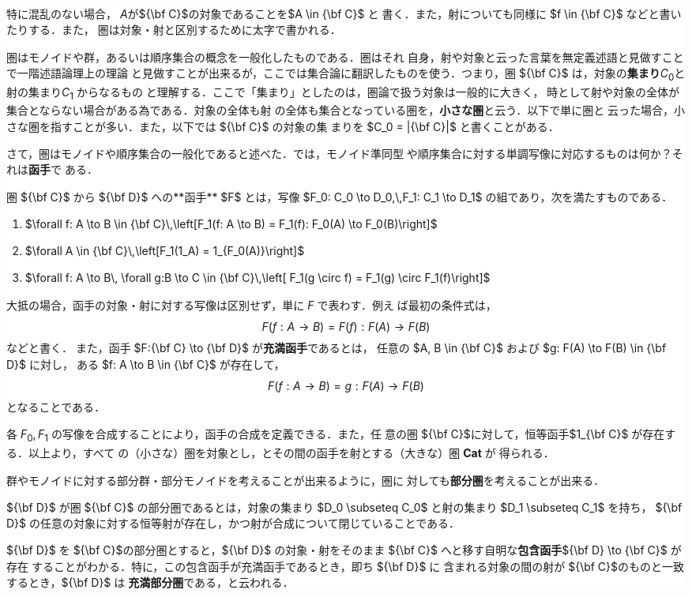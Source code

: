 特に混乱のない場合， $A$が${\bf C}$の対象であることを$A \in {\bf C}$  と
書く．また，射についても同様に  $f \in {\bf C}$ などと書いたりする．また，
圏は対象・射と区別するために太字で書かれる．
</div>

圏はモノイドや群，あるいは順序集合の概念を一般化したものである．圏はそれ
自身，射や対象と云った言葉を無定義述語と見做すことで一階述語論理上の理論
と見做すことが出来るが，ここでは集合論に翻訳したものを使う．つまり，圏
 ${\bf C}$ は，対象の**集まり**$C_0$と射の集まり$C_1$ からなるもの
と理解する．ここで「集まり」としたのは，圏論で扱う対象は一般的に大きく，
時として射や対象の全体が集合とならない場合がある為である．対象の全体も射
の全体も集合となっている圏を，**小さな圏**と云う．以下で単に圏と
云った場合，小さな圏を指すことが多い．また，以下では ${\bf C}$ の対象の集
まりを  $C_0 = |{\bf C}|$  と書くことがある．

さて，圏はモノイドや順序集合の一般化であると述べた．では，モノイド準同型
や順序集合に対する単調写像に対応するものは何か？それは**函手**で ある．

<div class="definition" name="函手">
圏 ${\bf C}$ から ${\bf D}$ への**函手** $F$ とは，写像
 $F_0: C_0 \to D_0,\,F_1: C_1 \to D_1$  の組であり，次を満たすものである．

1.  $\forall f: A \to B \in {\bf C}\,\left[F_1(f: A \to B) = F_1(f): F_0(A) \to F_0(B)\right]$

2.   $\forall A \in {\bf C}\,\left[F_1(1_A) = 1_{F_0(A)}\right]$ 

3.  $\forall f: A \to B\, \forall g:B \to C \in {\bf C}\,\left[ F_1(g \circ f) = F_1(g) \circ F_1(f)\right]$

大抵の場合，函手の対象・射に対する写像は区別せず，単に $F$ で表わす．例え
ば最初の条件式は，  $$F(f: A \to B) = F(f) : F(A) \to F(B)$$  などと書く．
また，函手 $F:{\bf C} \to {\bf D}$ が**充満函手**であるとは， 任意の
 $A, B \in {\bf C}$ および $g: F(A) \to F(B) \in {\bf D}$  に対し，
ある $f: A \to B \in {\bf C}$ が存在して，
 $$F(f:A \to B) = g: F(A) \to F(B)$$  となることである．
</div>

各 $F_0, F_1$ の写像を合成することにより，函手の合成を定義できる．また，任
意の圏 ${\bf C}$に対して，恒等函手$1_{\bf C}$ が存在する．以上より，すべて
の（小さな）圏を対象とし，とその間の函手を射とする（大きな）圏  $\mathbf{Cat}$ 
が 得られる．

群やモノイドに対する部分群・部分モノイドを考えることが出来るように，圏に
対しても**部分圏**を考えることが出来る．

<div class="definition" name="部分圏，充満部分圏">
 ${\bf D}$ が圏 ${\bf C}$ の部分圏であるとは，対象の集まり $D_0 \subseteq C_0$ 
と射の集まり $D_1 \subseteq C_1$ を持ち， ${\bf D}$ の任意の対象に対する恒等射が存在し，かつ射が合成について閉じていることである．
</div>

 ${\bf D}$ を ${\bf C}$の部分圏とすると，${\bf D}$ の対象・射をそのまま
 ${\bf C}$ へと移す自明な**包含函手**${\bf D} \to {\bf C}$ が存在
することがわかる．特に，この包含函手が充満函手であるとき，即ち ${\bf D}$ に
含まれる対象の間の射が ${\bf C}$のものと一致するとき，${\bf D}$ は
**充満部分圏**である，と云われる．


[^1]: 最初載っているのに気付かずに自力で証明していた．悲しい